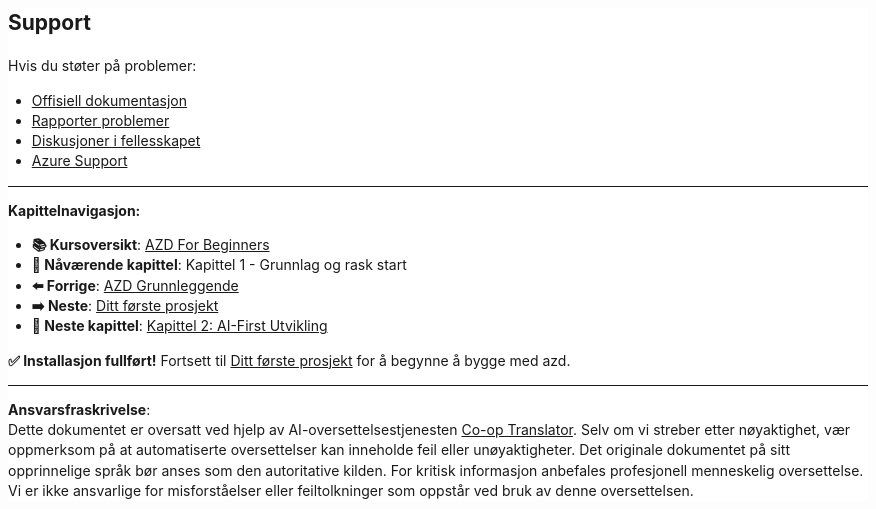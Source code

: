 ## Support

Hvis du støter på problemer:
- [Offisiell dokumentasjon](https://learn.microsoft.com/en-us/azure/developer/azure-developer-cli/)
- [Rapporter problemer](https://github.com/Azure/azure-dev/issues)
- [Diskusjoner i fellesskapet](https://github.com/Azure/azure-dev/discussions)
- [Azure Support](https://azure.microsoft.com/support/)

---

**Kapittelnavigasjon:**
- **📚 Kursoversikt**: [AZD For Beginners](../../README.md)
- **📖 Nåværende kapittel**: Kapittel 1 - Grunnlag og rask start
- **⬅️ Forrige**: [AZD Grunnleggende](azd-basics.md) 
- **➡️ Neste**: [Ditt første prosjekt](first-project.md)
- **🚀 Neste kapittel**: [Kapittel 2: AI-First Utvikling](../ai-foundry/azure-ai-foundry-integration.md)

**✅ Installasjon fullført!** Fortsett til [Ditt første prosjekt](first-project.md) for å begynne å bygge med azd.

---

**Ansvarsfraskrivelse**:  
Dette dokumentet er oversatt ved hjelp av AI-oversettelsestjenesten [Co-op Translator](https://github.com/Azure/co-op-translator). Selv om vi streber etter nøyaktighet, vær oppmerksom på at automatiserte oversettelser kan inneholde feil eller unøyaktigheter. Det originale dokumentet på sitt opprinnelige språk bør anses som den autoritative kilden. For kritisk informasjon anbefales profesjonell menneskelig oversettelse. Vi er ikke ansvarlige for misforståelser eller feiltolkninger som oppstår ved bruk av denne oversettelsen.
